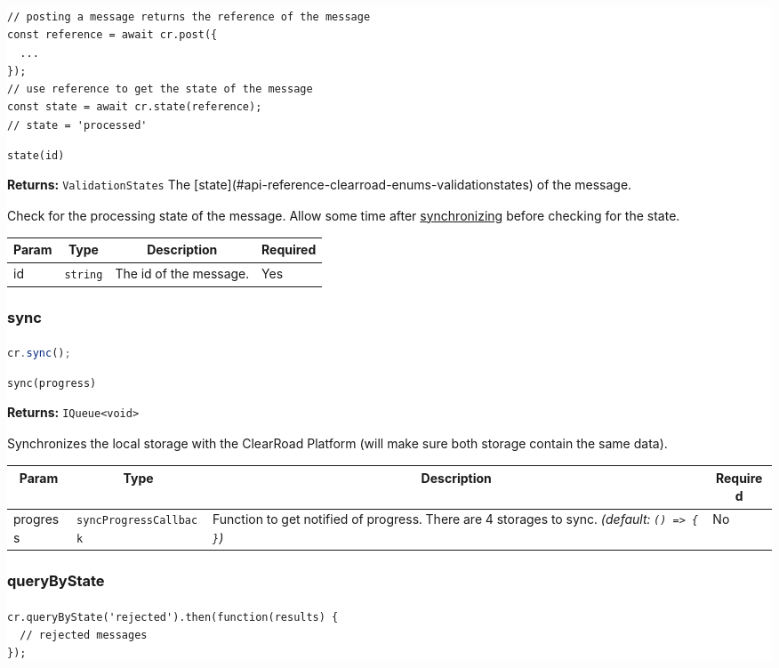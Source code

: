 ```javascript--node
// posting a message returns the reference of the message
const reference = await cr.post({
  ...
});
// use reference to get the state of the message
const state = await cr.state(reference);
// state = 'processed'
```


<code>state(id)</code>
  


<p>
  <b>Returns:</b> <code>ValidationStates</code> The [state](#api-reference-clearroad-enums-validationstates) of the message.
</p>

Check for the processing state of the message.
Allow some time after [synchronizing](#api-reference-clearroad-sync) before checking for the state.

Param | Type | Description | Required
--------- | ----------- | ----------- | -----------
id | <code>string</code> | The id of the message.| Yes

### sync


```javascript
cr.sync();
```


<code>sync(progress)</code>
  


<p>
  <b>Returns:</b> <code>IQueue&lt;void&gt;</code> 
</p>

Synchronizes the local storage with the ClearRoad Platform (will make sure both storage contain the same data).

Param | Type | Description | Required
--------- | ----------- | ----------- | -----------
progress | <code>syncProgressCallback</code> | Function to get notified of progress. There are 4 storages to sync.<em> (default: <code>() =&gt; { }</code>)</em>| No

### queryByState


```javascript--browser
cr.queryByState('rejected').then(function(results) {
  // rejected messages
});
```
